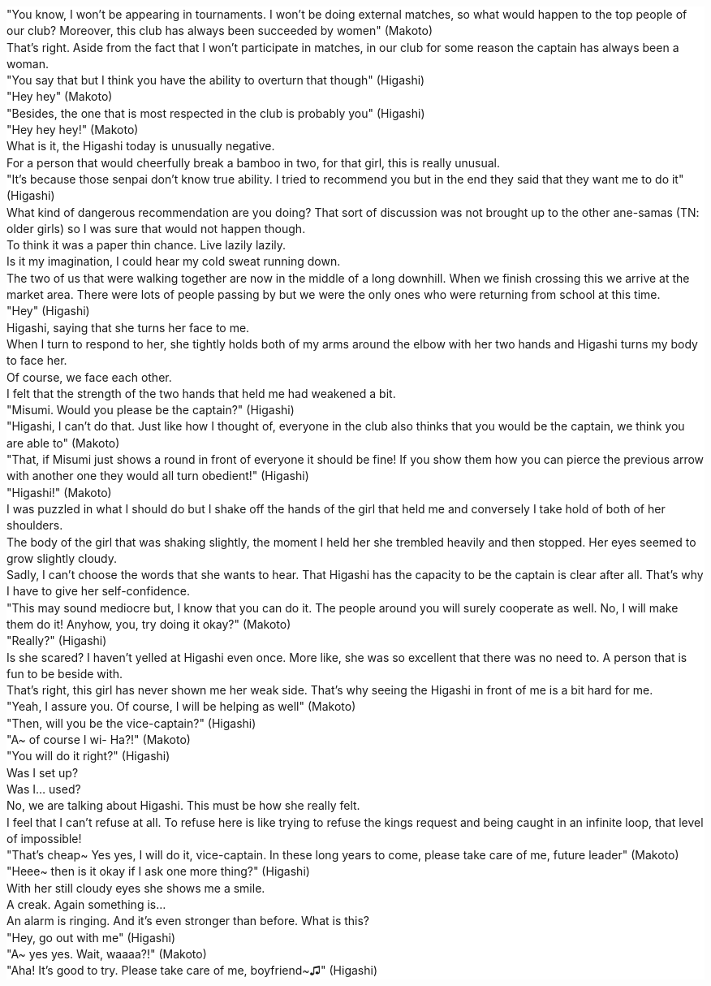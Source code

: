 "You know, I won’t be appearing in tournaments. I won’t be doing external matches, so what would happen to the top people of our club? Moreover, this club has always been succeeded by women" (Makoto)<br/>
That’s right. Aside from the fact that I won’t participate in matches, in our club for some reason the captain has always been a woman.<br/>
"You say that but I think you have the ability to overturn that though" (Higashi)<br/>
"Hey hey" (Makoto)<br/>
"Besides, the one that is most respected in the club is probably you" (Higashi)<br/>
"Hey hey hey!" (Makoto)<br/>
What is it, the Higashi today is unusually negative.<br/>
For a person that would cheerfully break a bamboo in two, for that girl, this is really unusual.<br/>
"It’s because those senpai don’t know true ability. I tried to recommend you but in the end they said that they want me to do it" (Higashi)<br/>
What kind of dangerous recommendation are you doing? That sort of discussion was not brought up to the other ane-samas (TN: older girls) so I was sure that would not happen though.<br/>
To think it was a paper thin chance. Live lazily lazily.<br/>
Is it my imagination, I could hear my cold sweat running down.<br/>
The two of us that were walking together are now in the middle of a long downhill. When we finish crossing this we arrive at the market area. There were lots of people passing by but we were the only ones who were returning from school at this time.<br/>
"Hey" (Higashi)<br/>
Higashi, saying that she turns her face to me.<br/>
When I turn to respond to her, she tightly holds both of my arms around the elbow with her two hands and Higashi turns my body to face her.<br/>
Of course, we face each other.<br/>
I felt that the strength of the two hands that held me had weakened a bit.<br/>
"Misumi. Would you please be the captain?" (Higashi)<br/>
"Higashi, I can’t do that. Just like how I thought of, everyone in the club also thinks that you would be the captain, we think you are able to" (Makoto)<br/>
"That, if Misumi just shows a round in front of everyone it should be fine! If you show them how you can pierce the previous arrow with another one they would all turn obedient!" (Higashi)<br/>
"Higashi!" (Makoto)<br/>
I was puzzled in what I should do but I shake off the hands of the girl that held me and conversely I take hold of both of her shoulders.<br/>
The body of the girl that was shaking slightly, the moment I held her she trembled heavily and then stopped. Her eyes seemed to grow slightly cloudy.<br/>
Sadly, I can’t choose the words that she wants to hear. That Higashi has the capacity to be the captain is clear after all. That’s why I have to give her self-confidence.<br/>
"This may sound mediocre but, I know that you can do it. The people around you will surely cooperate as well. No, I will make them do it! Anyhow, you, try doing it okay?" (Makoto)<br/>
"Really?" (Higashi)<br/>
Is she scared? I haven’t yelled at Higashi even once. More like, she was so excellent that there was no need to. A person that is fun to be beside with.<br/>
That’s right, this girl has never shown me her weak side. That’s why seeing the Higashi in front of me is a bit hard for me.<br/>
"Yeah, I assure you. Of course, I will be helping as well" (Makoto)<br/>
"Then, will you be the vice-captain?" (Higashi)<br/>
"A~ of course I wi- Ha?!" (Makoto)<br/>
"You will do it right?" (Higashi)<br/>
Was I set up?<br/>
Was I… used?<br/>
No, we are talking about Higashi. This must be how she really felt.<br/>
I feel that I can’t refuse at all. To refuse here is like trying to refuse the kings request and being caught in an infinite loop, that level of impossible!<br/>
"That’s cheap~ Yes yes, I will do it, vice-captain. In these long years to come, please take care of me, future leader" (Makoto)<br/>
"Heee~ then is it okay if I ask one more thing?" (Higashi)<br/>
With her still cloudy eyes she shows me a smile.<br/>
A creak. Again something is…<br/>
An alarm is ringing. And it’s even stronger than before. What is this?<br/>
"Hey, go out with me" (Higashi)<br/>
"A~ yes yes. Wait, waaaa?!" (Makoto)<br/>
"Aha! It’s good to try. Please take care of me, boyfriend~♫" (Higashi)<br/>